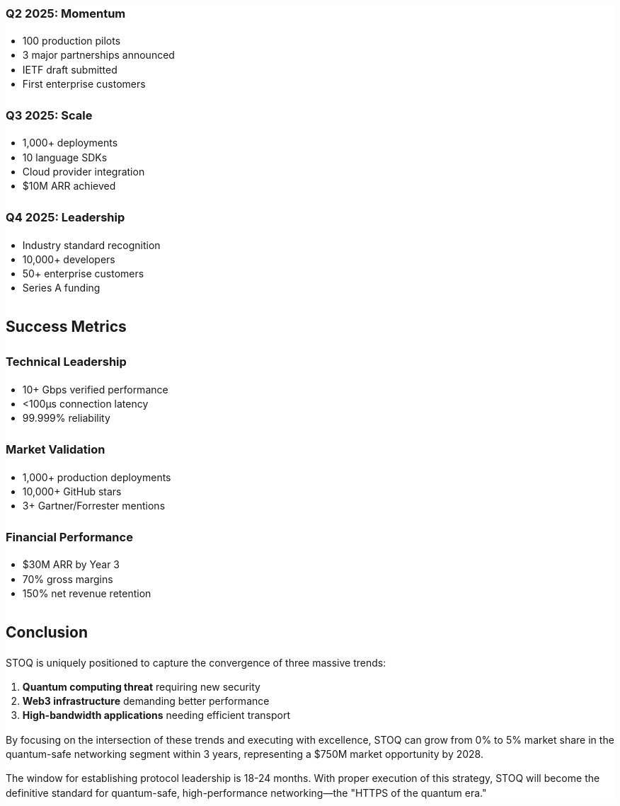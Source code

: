 ### Q2 2025: Momentum
- 100 production pilots
- 3 major partnerships announced
- IETF draft submitted
- First enterprise customers

### Q3 2025: Scale
- 1,000+ deployments
- 10 language SDKs
- Cloud provider integration
- $10M ARR achieved

### Q4 2025: Leadership
- Industry standard recognition
- 10,000+ developers
- 50+ enterprise customers
- Series A funding

## Success Metrics

### Technical Leadership
- 10+ Gbps verified performance
- <100μs connection latency
- 99.999% reliability

### Market Validation
- 1,000+ production deployments
- 10,000+ GitHub stars
- 3+ Gartner/Forrester mentions

### Financial Performance
- $30M ARR by Year 3
- 70% gross margins
- 150% net revenue retention

## Conclusion

STOQ is uniquely positioned to capture the convergence of three massive trends:
1. **Quantum computing threat** requiring new security
2. **Web3 infrastructure** demanding better performance
3. **High-bandwidth applications** needing efficient transport

By focusing on the intersection of these trends and executing with excellence, STOQ can grow from 0% to 5% market share in the quantum-safe networking segment within 3 years, representing a $750M market opportunity by 2028.

The window for establishing protocol leadership is 18-24 months. With proper execution of this strategy, STOQ will become the definitive standard for quantum-safe, high-performance networking—the "HTTPS of the quantum era."